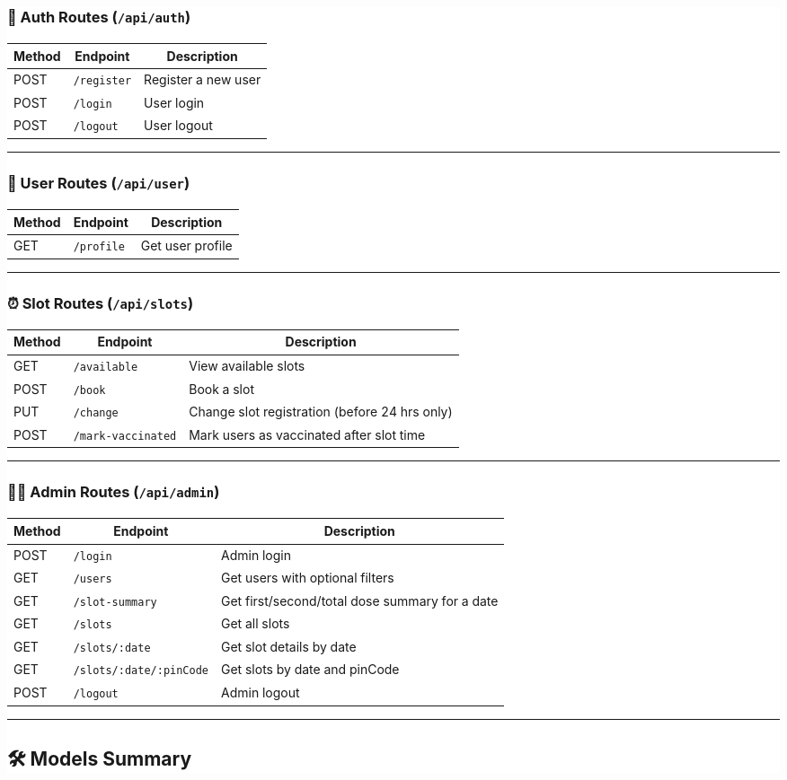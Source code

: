 ### 📌 Auth Routes (`/api/auth`)
| Method | Endpoint         | Description               |
|--------|------------------|---------------------------|
| POST   | `/register`      | Register a new user       |
| POST   | `/login`         | User login                |
| POST   | `/logout`        | User logout               |

---

### 👤 User Routes (`/api/user`)
| Method | Endpoint       | Description         |
|--------|----------------|---------------------|
| GET    | `/profile`     | Get user profile    |

---

### ⏰ Slot Routes (`/api/slots`)
| Method | Endpoint                | Description                                    |
|--------|-------------------------|------------------------------------------------|
| GET    | `/available`            | View available slots                           |
| POST   | `/book`                 | Book a slot                                    |
| PUT    | `/change`               | Change slot registration (before 24 hrs only)  |
| POST   | `/mark-vaccinated`      | Mark users as vaccinated after slot time       |

---

### 🧑‍💼 Admin Routes (`/api/admin`)
| Method | Endpoint                              | Description                                            |
|--------|----------------------------------------|--------------------------------------------------------|
| POST   | `/login`                               | Admin login                                            |
| GET    | `/users`                               | Get users with optional filters                        |
| GET    | `/slot-summary`                        | Get first/second/total dose summary for a date        |
| GET    | `/slots`                               | Get all slots                                          |
| GET    | `/slots/:date`                         | Get slot details by date                               |
| GET    | `/slots/:date/:pinCode`                | Get slots by date and pinCode                          |
| POST   | `/logout`                              | Admin logout                                           |

---

## 🛠️ Models Summary
